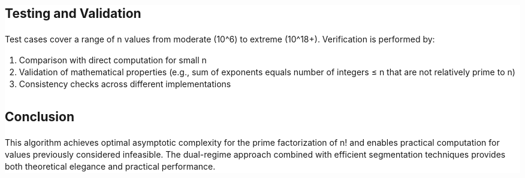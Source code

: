 ## Testing and Validation

Test cases cover a range of n values from moderate (10^6) to extreme (10^18+). Verification is performed by:

1. Comparison with direct computation for small n
2. Validation of mathematical properties (e.g., sum of exponents equals number of integers ≤ n that are not relatively prime to n)
3. Consistency checks across different implementations

## Conclusion

This algorithm achieves optimal asymptotic complexity for the prime factorization of n! and enables practical computation for values previously considered infeasible. The dual-regime approach combined with efficient segmentation techniques provides both theoretical elegance and practical performance.
